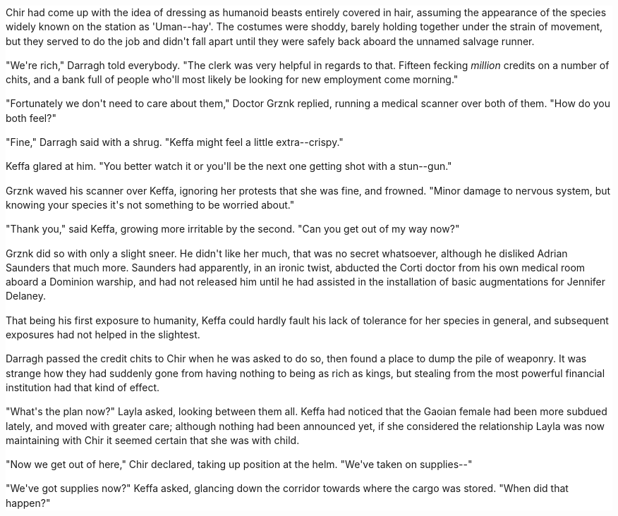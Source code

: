 Chir had come up with the idea of dressing as humanoid beasts entirely
covered in hair, assuming the appearance of the species widely known on
the station as \'Uman--hay\'. The costumes were shoddy, barely holding
together under the strain of movement, but they served to do the job and
didn\'t fall apart until they were safely back aboard the unnamed
salvage runner.

"We\'re rich," Darragh told everybody. "The clerk was very helpful in
regards to that. Fifteen fecking *million* credits on a number of chits,
and a bank full of people who\'ll most likely be looking for new
employment come morning."

"Fortunately we don\'t need to care about them," Doctor Grznk replied,
running a medical scanner over both of them. "How do you both feel?"

"Fine," Darragh said with a shrug. "Keffa might feel a little
extra--crispy."

Keffa glared at him. "You better watch it or you\'ll be the next one
getting shot with a stun--gun."

Grznk waved his scanner over Keffa, ignoring her protests that she was
fine, and frowned. "Minor damage to nervous system, but knowing your
species it\'s not something to be worried about."

"Thank you," said Keffa, growing more irritable by the second. "Can you
get out of my way now?"

Grznk did so with only a slight sneer. He didn\'t like her much, that
was no secret whatsoever, although he disliked Adrian Saunders that much
more. Saunders had apparently, in an ironic twist, abducted the Corti
doctor from his own medical room aboard a Dominion warship, and had not
released him until he had assisted in the installation of basic
augmentations for Jennifer Delaney.

That being his first exposure to humanity, Keffa could hardly fault his
lack of tolerance for her species in general, and subsequent exposures
had not helped in the slightest.

Darragh passed the credit chits to Chir when he was asked to do so, then
found a place to dump the pile of weaponry. It was strange how they had
suddenly gone from having nothing to being as rich as kings, but
stealing from the most powerful financial institution had that kind of
effect.

"What\'s the plan now?" Layla asked, looking between them all. Keffa had
noticed that the Gaoian female had been more subdued lately, and moved
with greater care; although nothing had been announced yet, if she
considered the relationship Layla was now maintaining with Chir it
seemed certain that she was with child.

"Now we get out of here," Chir declared, taking up position at the helm.
"We\'ve taken on supplies--"

"We\'ve got supplies now?" Keffa asked, glancing down the corridor
towards where the cargo was stored. "When did that happen?"
